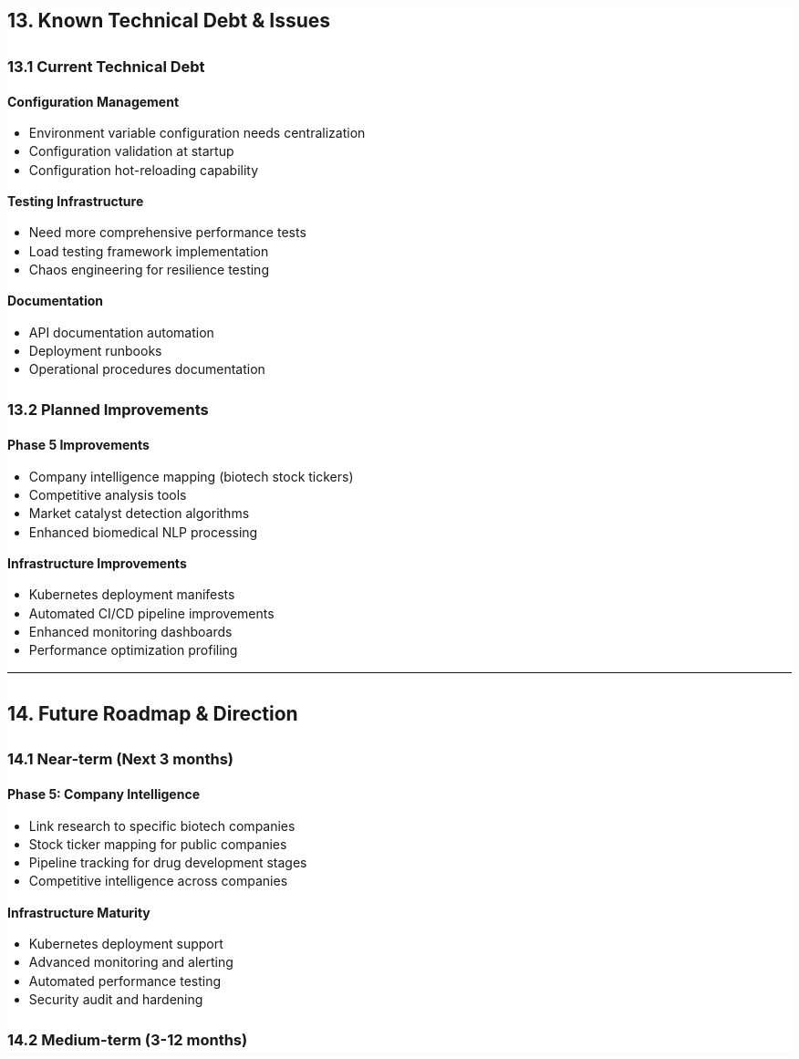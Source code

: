 
## 13. Known Technical Debt & Issues

### 13.1 Current Technical Debt

**Configuration Management**
- Environment variable configuration needs centralization
- Configuration validation at startup
- Configuration hot-reloading capability

**Testing Infrastructure**  
- Need more comprehensive performance tests
- Load testing framework implementation
- Chaos engineering for resilience testing

**Documentation**
- API documentation automation
- Deployment runbooks
- Operational procedures documentation

### 13.2 Planned Improvements

**Phase 5 Improvements**
- Company intelligence mapping (biotech stock tickers)
- Competitive analysis tools
- Market catalyst detection algorithms
- Enhanced biomedical NLP processing

**Infrastructure Improvements**
- Kubernetes deployment manifests
- Automated CI/CD pipeline improvements
- Enhanced monitoring dashboards
- Performance optimization profiling

---

## 14. Future Roadmap & Direction

### 14.1 Near-term (Next 3 months)

**Phase 5: Company Intelligence**
- Link research to specific biotech companies
- Stock ticker mapping for public companies
- Pipeline tracking for drug development stages
- Competitive intelligence across companies

**Infrastructure Maturity**
- Kubernetes deployment support
- Advanced monitoring and alerting
- Automated performance testing
- Security audit and hardening

### 14.2 Medium-term (3-12 months)
